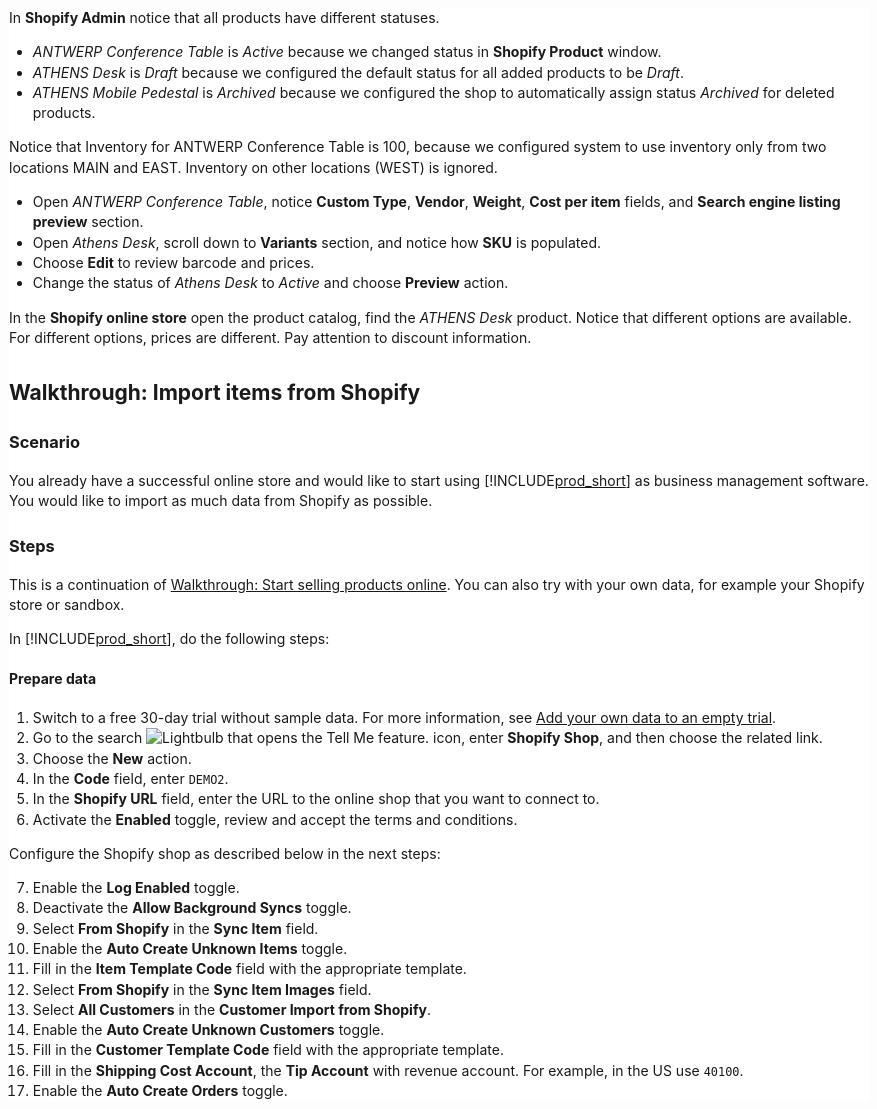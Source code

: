 In **Shopify Admin** notice that all products have different statuses.

* *ANTWERP Conference Table* is *Active* because we changed status in **Shopify Product** window.
* *ATHENS Desk* is *Draft* because we configured the default status for all added products to be *Draft*.
* *ATHENS Mobile Pedestal* is *Archived* because we configured the shop to automatically assign status *Archived* for deleted products.

Notice that Inventory for ANTWERP Conference Table is 100, because we configured system to use inventory only from two locations MAIN and EAST. Inventory on other locations (WEST) is ignored.

* Open *ANTWERP Conference Table*, notice **Custom Type**, **Vendor**, **Weight**, **Cost per item** fields, and **Search engine listing preview** section.
* Open *Athens Desk*, scroll down to **Variants** section, and notice how **SKU** is populated.
* Choose **Edit** to review barcode and prices.
* Change the status of *Athens Desk* to *Active* and choose **Preview** action.

In the **Shopify online store** open the product catalog, find the *ATHENS Desk*  product. Notice that different options are available. For different options, prices are different. Pay attention to discount information.

## Walkthrough: Import items from Shopify

### Scenario 

You already have a successful online store and would like to start using [!INCLUDE[prod_short](../includes/prod_short.md)] as business management software. You would like to import as much data from Shopify as possible. 

### Steps

This is a continuation of [Walkthrough: Start selling products online](admin-shopify-connector.md#walkthrough-start-selling-products-online). You can also try with your own data, for example your Shopify store or sandbox.

In [!INCLUDE[prod_short](../includes/prod_short.md)], do the following steps:

#### Prepare data

1. Switch to a free 30-day trial without sample data. For more information, see [Add your own data to an empty trial](/dynamics365/business-central/dev-itpro/administration/trials-subscriptions.md#add-your-own-data-to-an-empty-trial-company).
2. Go to the search ![Lightbulb that opens the Tell Me feature.](../media/search_small.png "Tell me what you want to do") icon, enter **Shopify Shop**, and then choose the related link.
3. Choose the **New** action.
4. In the **Code** field, enter `DEMO2`.
5. In the **Shopify URL** field, enter the URL to the online shop that you want to connect to.
6. Activate the **Enabled** toggle, review and accept the terms and conditions.

Configure the Shopify shop as described below in the next steps:

7. Enable the **Log Enabled** toggle.
8. Deactivate the **Allow Background Syncs** toggle.
9. Select **From Shopify** in the **Sync Item** field.
5. Enable the **Auto Create Unknown Items** toggle.
11. Fill in the **Item Template Code** field with the appropriate template.
12. Select **From Shopify** in the **Sync Item Images** field.
13. Select **All Customers** in the **Customer Import from Shopify**.
14. Enable the **Auto Create Unknown Customers** toggle.
15. Fill in the **Customer Template Code** field with the appropriate template.
16. Fill in the **Shipping Cost Account**, the **Tip Account** with revenue account. For example, in the US use `40100`.
17. Enable the **Auto Create Orders** toggle.
